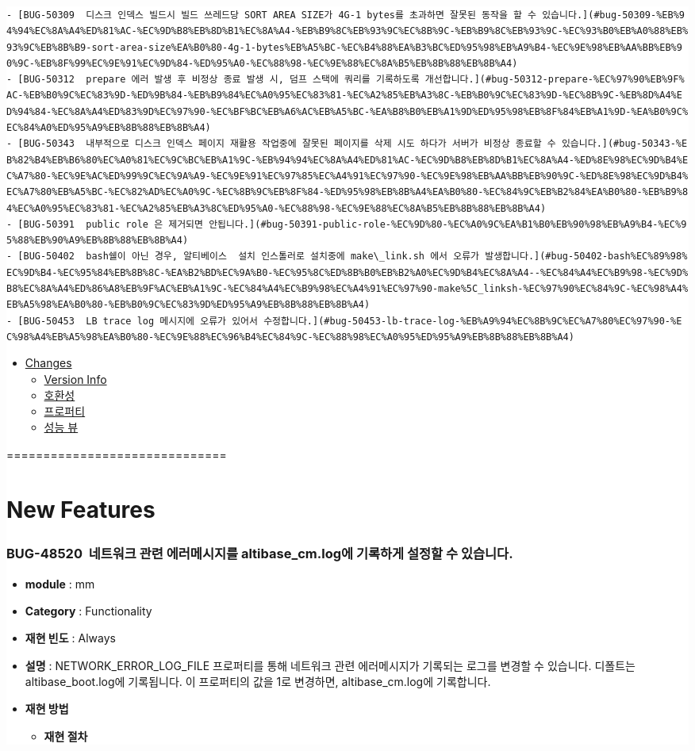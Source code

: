     - [BUG-50309  디스크 인덱스 빌드시 빌드 쓰레드당 SORT AREA SIZE가 4G-1 bytes를 초과하면 잘못된 동작을 할 수 있습니다.](#bug-50309-%EB%94%94%EC%8A%A4%ED%81%AC-%EC%9D%B8%EB%8D%B1%EC%8A%A4-%EB%B9%8C%EB%93%9C%EC%8B%9C-%EB%B9%8C%EB%93%9C-%EC%93%B0%EB%A0%88%EB%93%9C%EB%8B%B9-sort-area-size%EA%B0%80-4g-1-bytes%EB%A5%BC-%EC%B4%88%EA%B3%BC%ED%95%98%EB%A9%B4-%EC%9E%98%EB%AA%BB%EB%90%9C-%EB%8F%99%EC%9E%91%EC%9D%84-%ED%95%A0-%EC%88%98-%EC%9E%88%EC%8A%B5%EB%8B%88%EB%8B%A4)
    - [BUG-50312  prepare 에러 발생 후 비정상 종료 발생 시, 덤프 스택에 쿼리를 기록하도록 개선합니다.](#bug-50312-prepare-%EC%97%90%EB%9F%AC-%EB%B0%9C%EC%83%9D-%ED%9B%84-%EB%B9%84%EC%A0%95%EC%83%81-%EC%A2%85%EB%A3%8C-%EB%B0%9C%EC%83%9D-%EC%8B%9C-%EB%8D%A4%ED%94%84-%EC%8A%A4%ED%83%9D%EC%97%90-%EC%BF%BC%EB%A6%AC%EB%A5%BC-%EA%B8%B0%EB%A1%9D%ED%95%98%EB%8F%84%EB%A1%9D-%EA%B0%9C%EC%84%A0%ED%95%A9%EB%8B%88%EB%8B%A4)
    - [BUG-50343  내부적으로 디스크 인덱스 페이지 재활용 작업중에 잘못된 페이지를 삭제 시도 하다가 서버가 비정상 종료할 수 있습니다.](#bug-50343-%EB%82%B4%EB%B6%80%EC%A0%81%EC%9C%BC%EB%A1%9C-%EB%94%94%EC%8A%A4%ED%81%AC-%EC%9D%B8%EB%8D%B1%EC%8A%A4-%ED%8E%98%EC%9D%B4%EC%A7%80-%EC%9E%AC%ED%99%9C%EC%9A%A9-%EC%9E%91%EC%97%85%EC%A4%91%EC%97%90-%EC%9E%98%EB%AA%BB%EB%90%9C-%ED%8E%98%EC%9D%B4%EC%A7%80%EB%A5%BC-%EC%82%AD%EC%A0%9C-%EC%8B%9C%EB%8F%84-%ED%95%98%EB%8B%A4%EA%B0%80-%EC%84%9C%EB%B2%84%EA%B0%80-%EB%B9%84%EC%A0%95%EC%83%81-%EC%A2%85%EB%A3%8C%ED%95%A0-%EC%88%98-%EC%9E%88%EC%8A%B5%EB%8B%88%EB%8B%A4)
    - [BUG-50391  public role 은 제거되면 안됩니다.](#bug-50391-public-role-%EC%9D%80-%EC%A0%9C%EA%B1%B0%EB%90%98%EB%A9%B4-%EC%95%88%EB%90%A9%EB%8B%88%EB%8B%A4)
    - [BUG-50402  bash쉘이 아닌 경우, 알티베이스  설치 인스톨러로 설치중에 make\_link.sh 에서 오류가 발생합니다.](#bug-50402-bash%EC%89%98%EC%9D%B4-%EC%95%84%EB%8B%8C-%EA%B2%BD%EC%9A%B0-%EC%95%8C%ED%8B%B0%EB%B2%A0%EC%9D%B4%EC%8A%A4--%EC%84%A4%EC%B9%98-%EC%9D%B8%EC%8A%A4%ED%86%A8%EB%9F%AC%EB%A1%9C-%EC%84%A4%EC%B9%98%EC%A4%91%EC%97%90-make%5C_linksh-%EC%97%90%EC%84%9C-%EC%98%A4%EB%A5%98%EA%B0%80-%EB%B0%9C%EC%83%9D%ED%95%A9%EB%8B%88%EB%8B%A4)
    - [BUG-50453  LB trace log 메시지에 오류가 있어서 수정합니다.](#bug-50453-lb-trace-log-%EB%A9%94%EC%8B%9C%EC%A7%80%EC%97%90-%EC%98%A4%EB%A5%98%EA%B0%80-%EC%9E%88%EC%96%B4%EC%84%9C-%EC%88%98%EC%A0%95%ED%95%A9%EB%8B%88%EB%8B%A4)
- [Changes](#changes)
    - [Version Info](#version-info)
    - [호환성](#%ED%98%B8%ED%99%98%EC%84%B1)
    - [프로퍼티](#%ED%94%84%EB%A1%9C%ED%8D%BC%ED%8B%B0)
    - [성능 뷰](#%EC%84%B1%EB%8A%A5-%EB%B7%B0)




==============================

New Features
============

### BUG-48520  네트워크 관련 에러메시지를 altibase\_cm.log에 기록하게 설정할 수 있습니다.

-   **module** : mm

-   **Category** : Functionality

-   **재현 빈도** : Always

-   **설명** : NETWORK\_ERROR\_LOG\_FILE 프로퍼티를 통해 네트워크 관련
    에러메시지가 기록되는 로그를 변경할 수 있습니다. 디폴트는
    altibase\_boot.log에 기록됩니다. 이 프로퍼티의 값을 1로 변경하면,
    altibase\_cm.log에 기록합니다.

-   **재현 방법**

    -   **재현 절차**
